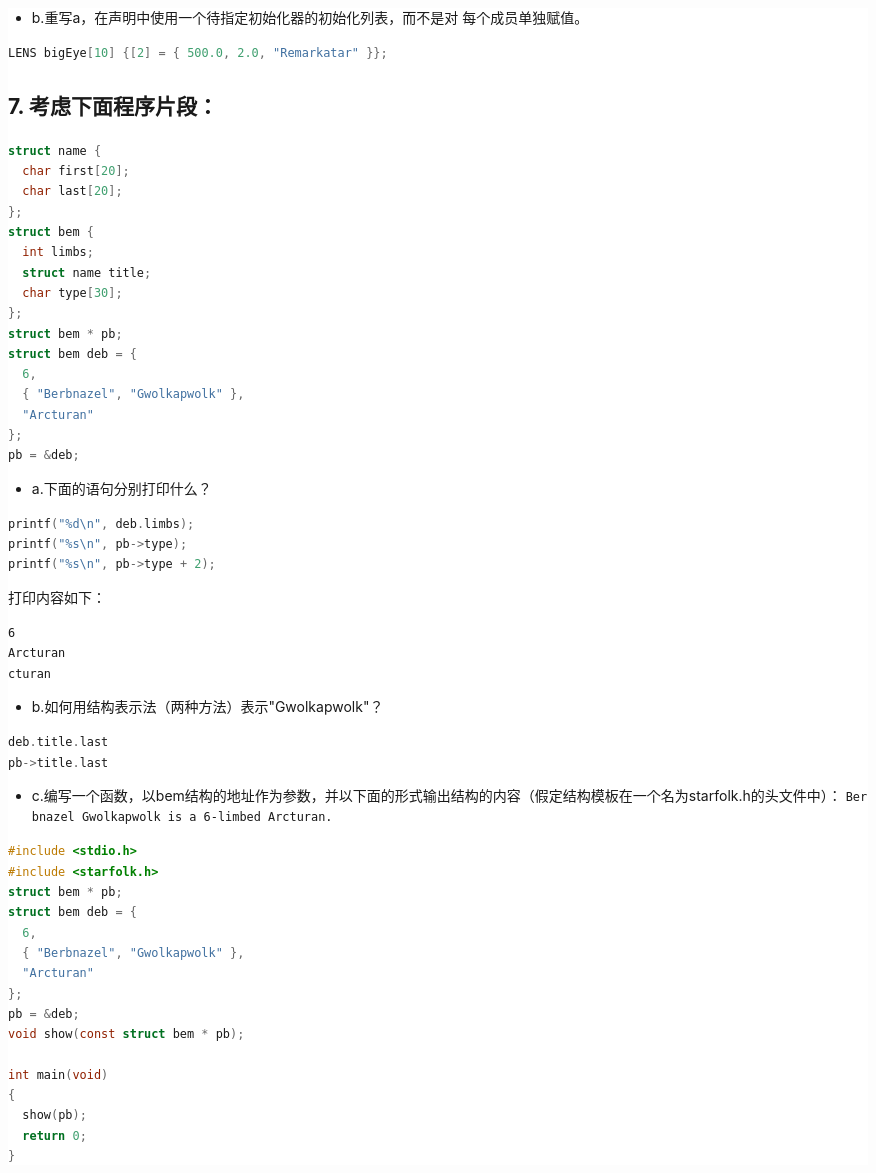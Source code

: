 - b.重写a，在声明中使用一个待指定初始化器的初始化列表，而不是对 每个成员单独赋值。

```c
LENS bigEye[10] {[2] = { 500.0, 2.0, "Remarkatar" }};
```

## 7. 考虑下面程序片段：

```c
struct name {
  char first[20];
  char last[20];
};
struct bem {
  int limbs;
  struct name title;
  char type[30];
};
struct bem * pb;
struct bem deb = {
  6,
  { "Berbnazel", "Gwolkapwolk" },
  "Arcturan"
};
pb = &deb;
```

- a.下面的语句分别打印什么？ 

```c
printf("%d\n", deb.limbs);
printf("%s\n", pb->type);
printf("%s\n", pb->type + 2);
```

打印内容如下：

```
6
Arcturan
cturan
```

- b.如何用结构表示法（两种方法）表示"Gwolkapwolk"？

```c
deb.title.last
pb->title.last
```

- c.编写一个函数，以bem结构的地址作为参数，并以下面的形式输出结构的内容（假定结构模板在一个名为starfolk.h的头文件中）： `Berbnazel Gwolkapwolk is a 6-limbed Arcturan.`

```c
#include <stdio.h>
#include <starfolk.h>
struct bem * pb;
struct bem deb = {
  6,
  { "Berbnazel", "Gwolkapwolk" },
  "Arcturan"
};
pb = &deb;
void show(const struct bem * pb);

int main(void)
{
  show(pb);
  return 0;
}
```